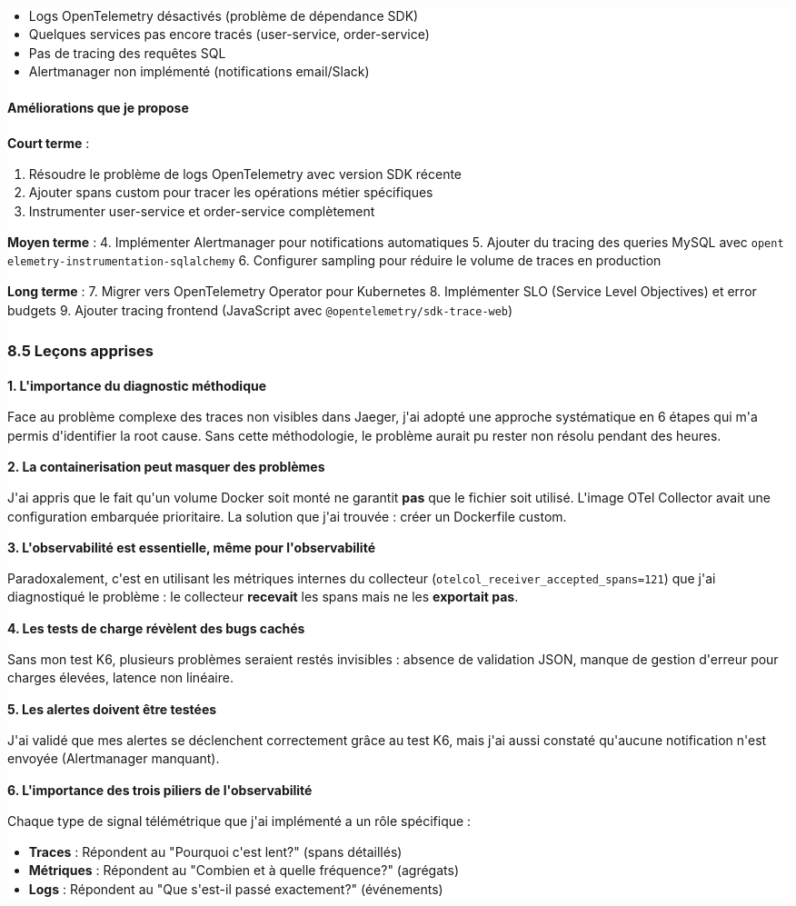 - Logs OpenTelemetry désactivés (problème de dépendance SDK)
- Quelques services pas encore tracés (user-service, order-service)
- Pas de tracing des requêtes SQL
- Alertmanager non implémenté (notifications email/Slack)

#### Améliorations que je propose

**Court terme** :

1. Résoudre le problème de logs OpenTelemetry avec version SDK récente
2. Ajouter spans custom pour tracer les opérations métier spécifiques
3. Instrumenter user-service et order-service complètement

**Moyen terme** :
4. Implémenter Alertmanager pour notifications automatiques
5. Ajouter du tracing des queries MySQL avec `opentelemetry-instrumentation-sqlalchemy`
6. Configurer sampling pour réduire le volume de traces en production

**Long terme** :
7. Migrer vers OpenTelemetry Operator pour Kubernetes
8. Implémenter SLO (Service Level Objectives) et error budgets
9. Ajouter tracing frontend (JavaScript avec `@opentelemetry/sdk-trace-web`)

### 8.5 Leçons apprises

**1. L'importance du diagnostic méthodique**

Face au problème complexe des traces non visibles dans Jaeger, j'ai adopté une approche systématique en 6 étapes qui m'a permis d'identifier la root cause. Sans cette méthodologie, le problème aurait pu rester non résolu pendant des heures.

**2. La containerisation peut masquer des problèmes**

J'ai appris que le fait qu'un volume Docker soit monté ne garantit **pas** que le fichier soit utilisé. L'image OTel Collector avait une configuration embarquée prioritaire. La solution que j'ai trouvée : créer un Dockerfile custom.

**3. L'observabilité est essentielle, même pour l'observabilité**

Paradoxalement, c'est en utilisant les métriques internes du collecteur (`otelcol_receiver_accepted_spans=121`) que j'ai diagnostiqué le problème : le collecteur **recevait** les spans mais ne les **exportait pas**.

**4. Les tests de charge révèlent des bugs cachés**

Sans mon test K6, plusieurs problèmes seraient restés invisibles : absence de validation JSON, manque de gestion d'erreur pour charges élevées, latence non linéaire.

**5. Les alertes doivent être testées**

J'ai validé que mes alertes se déclenchent correctement grâce au test K6, mais j'ai aussi constaté qu'aucune notification n'est envoyée (Alertmanager manquant).

**6. L'importance des trois piliers de l'observabilité**

Chaque type de signal télémétrique que j'ai implémenté a un rôle spécifique :

- **Traces** : Répondent au "Pourquoi c'est lent?" (spans détaillés)
- **Métriques** : Répondent au "Combien et à quelle fréquence?" (agrégats)
- **Logs** : Répondent au "Que s'est-il passé exactement?" (événements)
